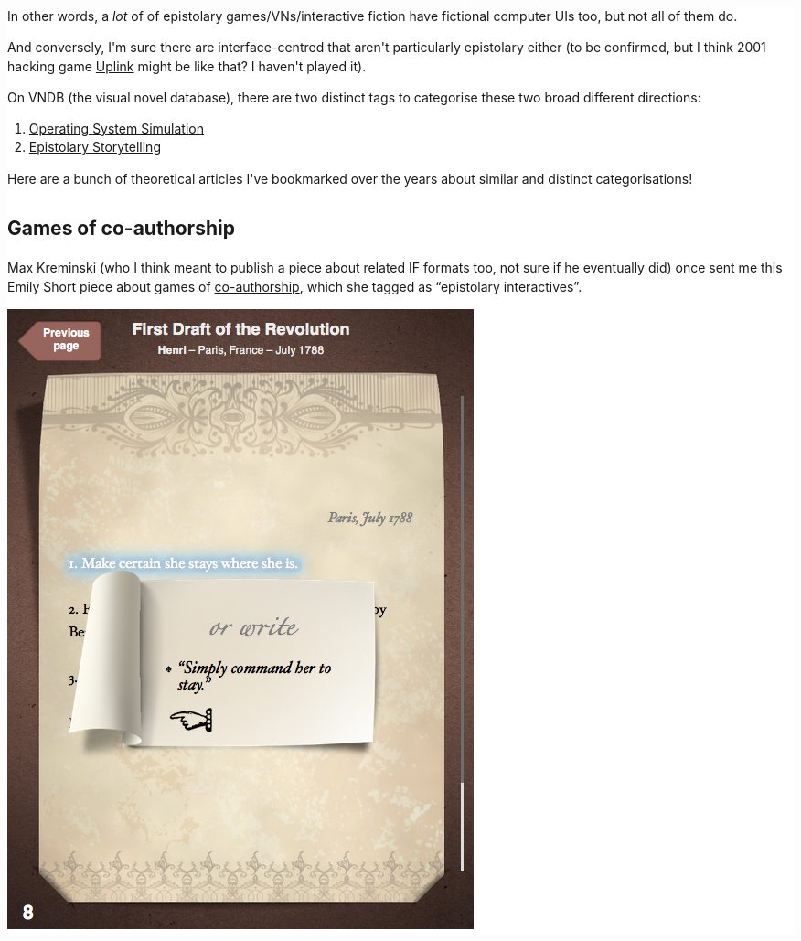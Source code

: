 In other words, a _lot_ of of epistolary games/VNs/interactive fiction have fictional computer UIs too, but not all of them do.

And conversely, I'm sure there are interface-centred that aren't particularly epistolary either (to be confirmed, but I think 2001 hacking game [Uplink](https://en.wikipedia.org/wiki/Uplink_(video_game)) might be like that? I haven't played it).

On VNDB (the visual novel database), there are two distinct tags to categorise these two broad different directions:

1. [Operating System Simulation](https://vndb.org/g2490)
2. [Epistolary Storytelling](https://vndb.org/g3209)

Here are a bunch of theoretical articles I've bookmarked over the years about similar and distinct categorisations!

## Games of co-authorship

Max Kreminski (who I think meant to publish a piece about related IF formats too, not sure if he eventually did) once sent me this Emily Short piece about games of [co-authorship](https://emshort.blog/2015/01/14/games-of-co-authorship/), which she tagged as “epistolary interactives”.

![First Draft of the Revolution is an epistolary game by Emily Short](fdotr.png)
